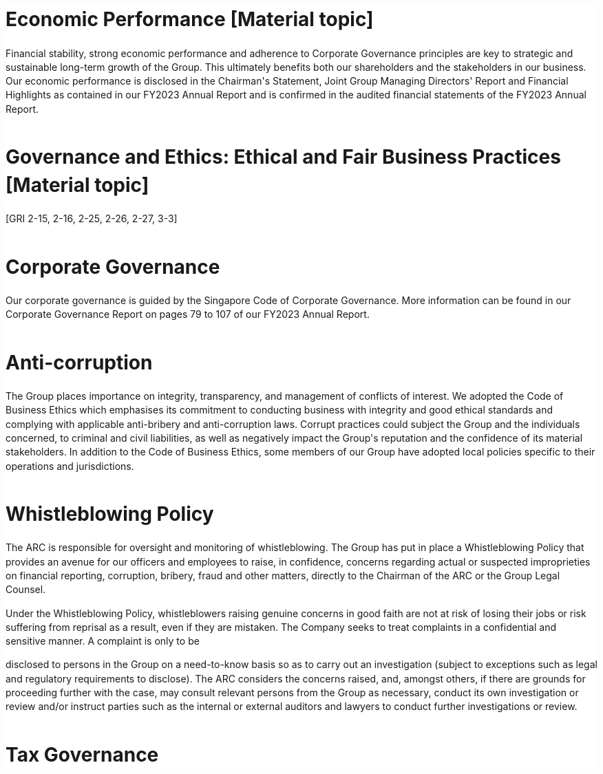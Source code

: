 # Economic Performance [Material topic]

Financial stability, strong economic performance and adherence to Corporate Governance principles are key to strategic and sustainable long-term growth of the Group. This ultimately benefits both our shareholders and the stakeholders in our business. Our economic performance is disclosed in the Chairman's Statement, Joint Group Managing Directors' Report and Financial Highlights as contained in our FY2023 Annual Report and is confirmed in the audited financial statements of the FY2023 Annual Report.

# Governance and Ethics: Ethical and Fair Business Practices [Material topic]

[GRI 2-15, 2-16, 2-25, 2-26, 2-27, 3-3]

# Corporate Governance

Our corporate governance is guided by the Singapore Code of Corporate Governance. More information can be found in our Corporate Governance Report on pages 79 to 107 of our FY2023 Annual Report.

# Anti-corruption

The Group places importance on integrity, transparency, and management of conflicts of interest. We adopted the Code of Business Ethics which emphasises its commitment to conducting business with integrity and good ethical standards and complying with applicable anti-bribery and anti-corruption laws. Corrupt practices could subject the Group and the individuals concerned, to criminal and civil liabilities, as well as negatively impact the Group's reputation and the confidence of its material stakeholders. In addition to the Code of Business Ethics, some members of our Group have adopted local policies specific to their operations and jurisdictions.

# Whistleblowing Policy

The ARC is responsible for oversight and monitoring of whistleblowing. The Group has put in place a Whistleblowing Policy that provides an avenue for our officers and employees to raise, in confidence, concerns regarding actual or suspected improprieties on financial reporting, corruption, bribery, fraud and other matters, directly to the Chairman of the ARC or the Group Legal Counsel.

Under the Whistleblowing Policy, whistleblowers raising genuine concerns in good faith are not at risk of losing their jobs or risk suffering from reprisal as a result, even if they are mistaken. The Company seeks to treat complaints in a confidential and sensitive manner. A complaint is only to be

disclosed to persons in the Group on a need-to-know basis so as to carry out an investigation (subject to exceptions such as legal and regulatory requirements to disclose). The ARC considers the concerns raised, and, amongst others, if there are grounds for proceeding further with the case, may consult relevant persons from the Group as necessary, conduct its own investigation or review and/or instruct parties such as the internal or external auditors and lawyers to conduct further investigations or review.

# Tax Governance
